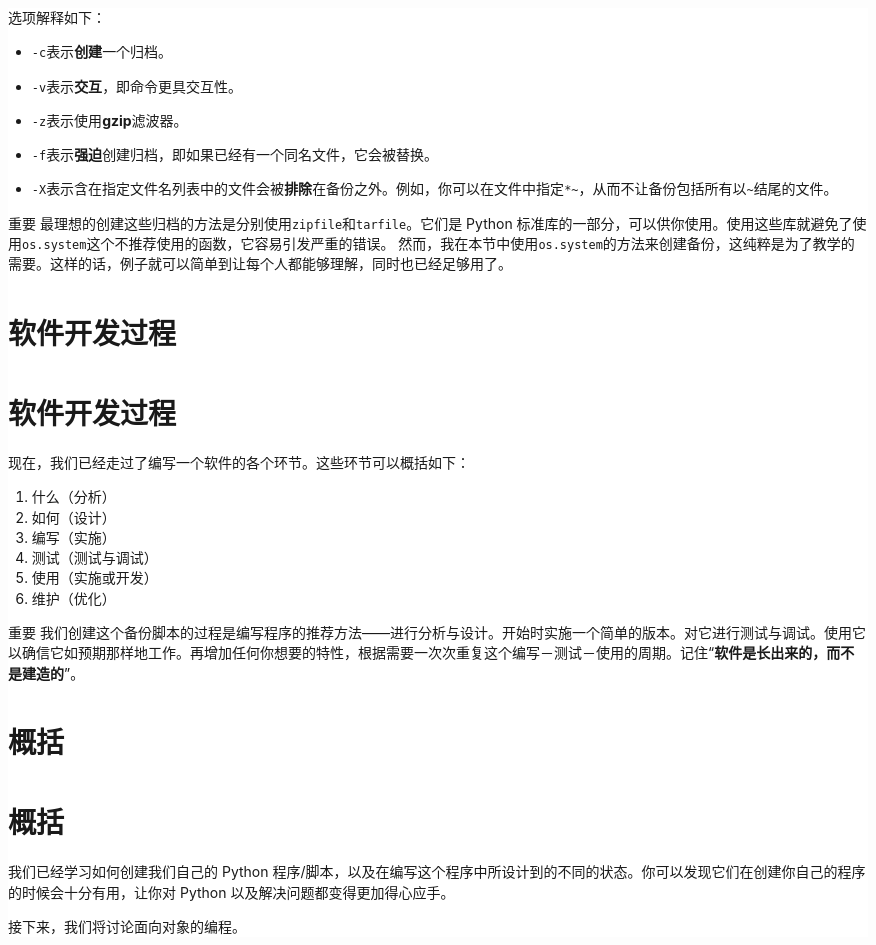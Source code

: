 选项解释如下：

*   `-c`表示**创建**一个归档。

*   `-v`表示**交互**，即命令更具交互性。

*   `-z`表示使用**gzip**滤波器。

*   `-f`表示**强迫**创建归档，即如果已经有一个同名文件，它会被替换。

*   `-X`表示含在指定文件名列表中的文件会被**排除**在备份之外。例如，你可以在文件中指定`*~`，从而不让备份包括所有以`~`结尾的文件。

重要 最理想的创建这些归档的方法是分别使用`zipfile`和`tarfile`。它们是 Python 标准库的一部分，可以供你使用。使用这些库就避免了使用`os.system`这个不推荐使用的函数，它容易引发严重的错误。 然而，我在本节中使用`os.system`的方法来创建备份，这纯粹是为了教学的需要。这样的话，例子就可以简单到让每个人都能够理解，同时也已经足够用了。

# 软件开发过程

# 软件开发过程

现在，我们已经走过了编写一个软件的各个环节。这些环节可以概括如下：

1.  什么（分析）
2.  如何（设计）
3.  编写（实施）
4.  测试（测试与调试）
5.  使用（实施或开发）
6.  维护（优化）

重要 我们创建这个备份脚本的过程是编写程序的推荐方法——进行分析与设计。开始时实施一个简单的版本。对它进行测试与调试。使用它以确信它如预期那样地工作。再增加任何你想要的特性，根据需要一次次重复这个编写－测试－使用的周期。记住“**软件是长出来的，而不是建造的**”。

# 概括

# 概括

我们已经学习如何创建我们自己的 Python 程序/脚本，以及在编写这个程序中所设计到的不同的状态。你可以发现它们在创建你自己的程序的时候会十分有用，让你对 Python 以及解决问题都变得更加得心应手。

接下来，我们将讨论面向对象的编程。